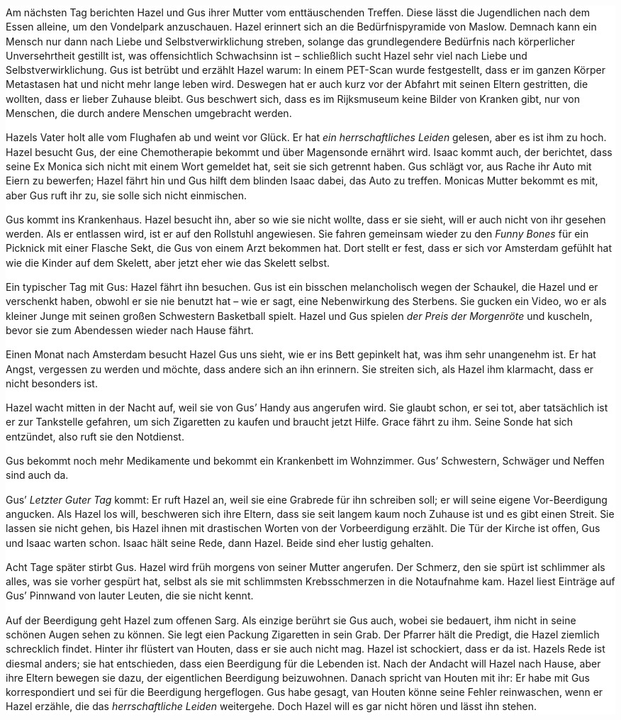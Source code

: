 Am nächsten Tag berichten Hazel und Gus ihrer Mutter vom enttäuschenden Treffen. Diese lässt die Jugendlichen nach dem Essen alleine, um den Vondelpark anzuschauen. Hazel erinnert sich an die Bedürfnispyramide von Maslow. Demnach kann ein Mensch nur dann nach Liebe und Selbstverwirklichung streben, solange das grundlegendere Bedürfnis nach körperlicher Unversehrtheit gestillt ist, was offensichtlich Schwachsinn ist – schließlich sucht Hazel sehr viel nach Liebe und Selbstverwirklichung. Gus ist betrübt und erzählt Hazel warum: In einem PET-Scan wurde festgestellt, dass er im ganzen Körper Metastasen hat und nicht mehr lange leben wird. Deswegen hat er auch kurz vor der Abfahrt mit seinen Eltern gestritten, die wollten, dass er lieber Zuhause bleibt. Gus beschwert sich, dass es im Rijksmuseum keine Bilder von Kranken gibt, nur von Menschen, die durch andere Menschen umgebracht werden.

Hazels Vater holt alle vom Flughafen ab und weint vor Glück. Er hat *ein herrschaftliches Leiden* gelesen, aber es ist ihm zu hoch. Hazel besucht Gus, der eine Chemotherapie bekommt und über Magensonde ernährt wird. Isaac kommt auch, der berichtet, dass seine Ex Monica sich nicht mit einem Wort gemeldet hat, seit sie sich getrennt haben. Gus schlägt vor, aus Rache ihr Auto mit Eiern zu bewerfen; Hazel fährt hin und Gus hilft dem blinden Isaac dabei, das Auto zu treffen. Monicas Mutter bekommt es mit, aber Gus ruft ihr zu, sie solle sich nicht einmischen.

Gus kommt ins Krankenhaus. Hazel besucht ihn, aber so wie sie nicht wollte, dass er sie sieht, will er auch nicht von ihr gesehen werden. Als er entlassen wird, ist er auf den Rollstuhl angewiesen. Sie fahren gemeinsam wieder zu den *Funny Bones* für ein Picknick mit einer Flasche Sekt, die Gus von einem Arzt bekommen hat. Dort stellt er fest, dass er sich vor Amsterdam gefühlt hat wie die Kinder auf dem Skelett, aber jetzt eher wie das Skelett selbst.

Ein typischer Tag mit Gus: Hazel fährt ihn besuchen. Gus ist ein bisschen melancholisch wegen der Schaukel, die Hazel und er verschenkt haben, obwohl er sie nie benutzt hat – wie er sagt, eine Nebenwirkung des Sterbens. Sie gucken ein Video, wo er als kleiner Junge mit seinen großen Schwestern Basketball spielt. Hazel und Gus spielen *der Preis der Morgenröte* und kuscheln, bevor sie zum Abendessen wieder nach Hause fährt.

Einen Monat nach Amsterdam besucht Hazel Gus uns sieht, wie er ins Bett gepinkelt hat, was ihm sehr unangenehm ist. Er hat Angst, vergessen zu werden und möchte, dass andere sich an ihn erinnern. Sie streiten sich, als Hazel ihm klarmacht, dass er nicht besonders ist.

Hazel wacht mitten in der Nacht auf, weil sie von Gus’ Handy aus angerufen wird. Sie glaubt schon, er sei tot, aber tatsächlich ist er zur Tankstelle gefahren, um sich Zigaretten zu kaufen und braucht jetzt Hilfe. Grace fährt zu ihm. Seine Sonde hat sich entzündet, also ruft sie den Notdienst.

Gus bekommt noch mehr Medikamente und bekommt ein Krankenbett im Wohnzimmer. Gus’ Schwestern, Schwäger und Neffen sind auch da.

Gus’ *Letzter Guter Tag* kommt: Er ruft Hazel an, weil sie eine Grabrede für ihn schreiben soll; er will seine eigene Vor-Beerdigung angucken. Als Hazel los will, beschweren sich ihre Eltern, dass sie seit langem kaum noch Zuhause ist und es gibt einen Streit. Sie lassen sie nicht gehen, bis Hazel ihnen mit drastischen Worten von der Vorbeerdigung erzählt. Die Tür der Kirche ist offen, Gus und Isaac warten schon. Isaac hält seine Rede, dann Hazel. Beide sind eher lustig gehalten.

Acht Tage später stirbt Gus. Hazel wird früh morgens von seiner Mutter angerufen. Der Schmerz, den sie spürt ist schlimmer als alles, was sie vorher gespürt hat, selbst als sie mit schlimmsten Krebsschmerzen in die Notaufnahme kam. Hazel liest Einträge auf Gus’ Pinnwand von lauter Leuten, die sie nicht kennt.

Auf der Beerdigung geht Hazel zum offenen Sarg. Als einzige berührt sie Gus auch, wobei sie bedauert, ihm nicht in seine schönen Augen sehen zu können. Sie legt eien Packung Zigaretten in sein Grab. Der Pfarrer hält die Predigt, die Hazel ziemlich schrecklich findet. Hinter ihr flüstert van Houten, dass er sie auch nicht mag. Hazel ist schockiert, dass er da ist. Hazels Rede ist diesmal anders; sie hat entschieden, dass eien Beerdigung für die Lebenden ist. Nach der Andacht will Hazel nach Hause, aber ihre Eltern bewegen sie dazu, der eigentlichen Beerdigung beizuwohnen. Danach spricht van Houten mit ihr: Er habe mit Gus korrespondiert und sei für die Beerdigung hergeflogen. Gus habe gesagt, van Houten könne seine Fehler reinwaschen, wenn er Hazel erzähle, die das *herrschaftliche Leiden* weitergehe. Doch Hazel will es gar nicht hören und lässt ihn stehen.
